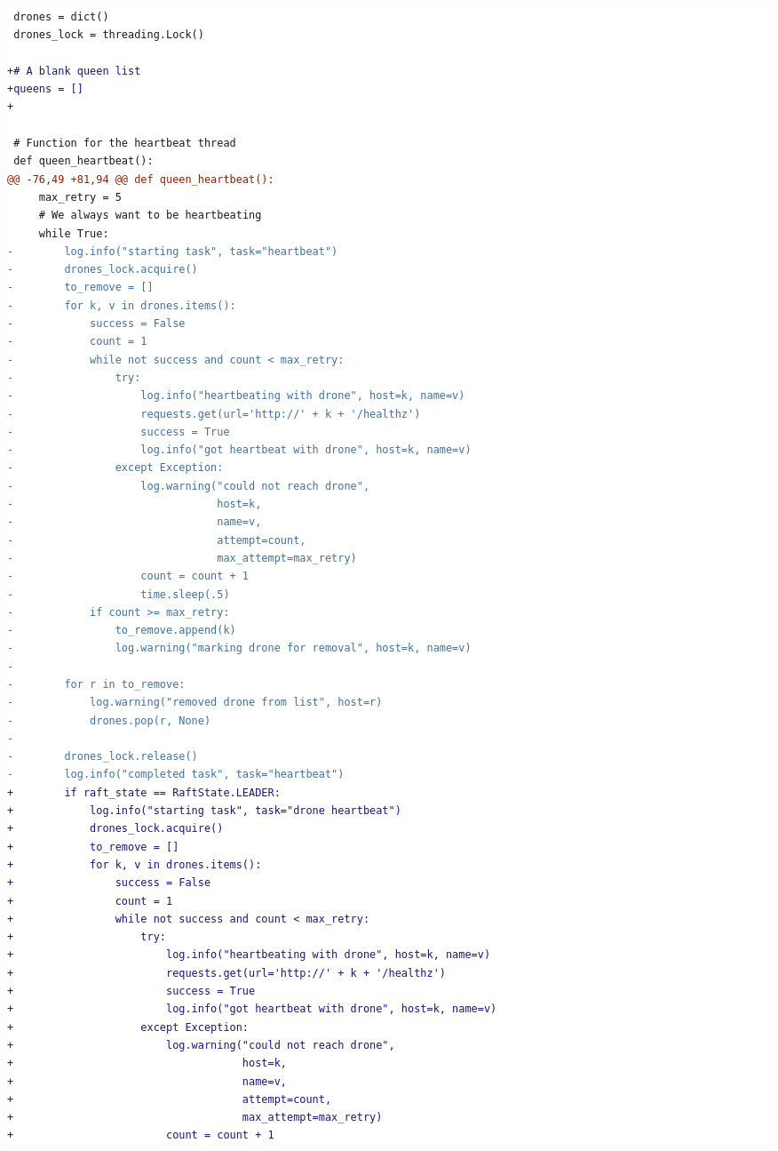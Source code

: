 ```diff
 drones = dict()
 drones_lock = threading.Lock()

+# A blank queen list
+queens = []
+

 # Function for the heartbeat thread
 def queen_heartbeat():
@@ -76,49 +81,94 @@ def queen_heartbeat():
     max_retry = 5
     # We always want to be heartbeating
     while True:
-        log.info("starting task", task="heartbeat")
-        drones_lock.acquire()
-        to_remove = []
-        for k, v in drones.items():
-            success = False
-            count = 1
-            while not success and count < max_retry:
-                try:
-                    log.info("heartbeating with drone", host=k, name=v)
-                    requests.get(url='http://' + k + '/healthz')
-                    success = True
-                    log.info("got heartbeat with drone", host=k, name=v)
-                except Exception:
-                    log.warning("could not reach drone",
-                                host=k,
-                                name=v,
-                                attempt=count,
-                                max_attempt=max_retry)
-                    count = count + 1
-                    time.sleep(.5)
-            if count >= max_retry:
-                to_remove.append(k)
-                log.warning("marking drone for removal", host=k, name=v)
-
-        for r in to_remove:
-            log.warning("removed drone from list", host=r)
-            drones.pop(r, None)
-
-        drones_lock.release()
-        log.info("completed task", task="heartbeat")
+        if raft_state == RaftState.LEADER:
+            log.info("starting task", task="drone heartbeat")
+            drones_lock.acquire()
+            to_remove = []
+            for k, v in drones.items():
+                success = False
+                count = 1
+                while not success and count < max_retry:
+                    try:
+                        log.info("heartbeating with drone", host=k, name=v)
+                        requests.get(url='http://' + k + '/healthz')
+                        success = True
+                        log.info("got heartbeat with drone", host=k, name=v)
+                    except Exception:
+                        log.warning("could not reach drone",
+                                    host=k,
+                                    name=v,
+                                    attempt=count,
+                                    max_attempt=max_retry)
+                        count = count + 1
```